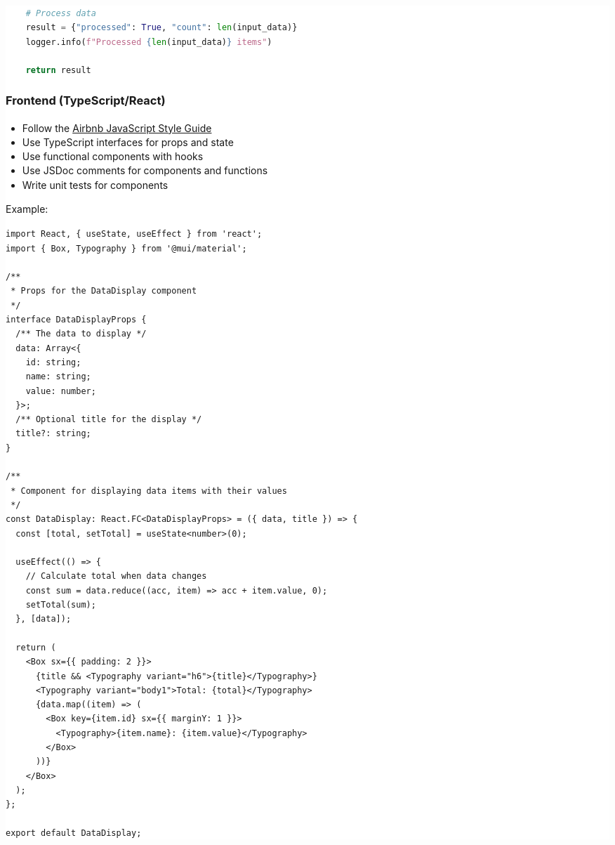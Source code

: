 ```python
    # Process data
    result = {"processed": True, "count": len(input_data)}
    logger.info(f"Processed {len(input_data)} items")
    
    return result
```

### Frontend (TypeScript/React)

- Follow the [Airbnb JavaScript Style Guide](https://github.com/airbnb/javascript)
- Use TypeScript interfaces for props and state
- Use functional components with hooks
- Use JSDoc comments for components and functions
- Write unit tests for components

Example:
```tsx
import React, { useState, useEffect } from 'react';
import { Box, Typography } from '@mui/material';

/**
 * Props for the DataDisplay component
 */
interface DataDisplayProps {
  /** The data to display */
  data: Array<{
    id: string;
    name: string;
    value: number;
  }>;
  /** Optional title for the display */
  title?: string;
}

/**
 * Component for displaying data items with their values
 */
const DataDisplay: React.FC<DataDisplayProps> = ({ data, title }) => {
  const [total, setTotal] = useState<number>(0);
  
  useEffect(() => {
    // Calculate total when data changes
    const sum = data.reduce((acc, item) => acc + item.value, 0);
    setTotal(sum);
  }, [data]);
  
  return (
    <Box sx={{ padding: 2 }}>
      {title && <Typography variant="h6">{title}</Typography>}
      <Typography variant="body1">Total: {total}</Typography>
      {data.map((item) => (
        <Box key={item.id} sx={{ marginY: 1 }}>
          <Typography>{item.name}: {item.value}</Typography>
        </Box>
      ))}
    </Box>
  );
};

export default DataDisplay;
```
